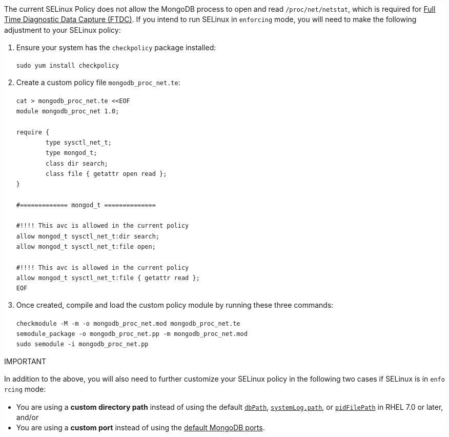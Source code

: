 The current SELinux Policy does not allow the MongoDB process to open and read `/proc/net/netstat`, which is required for [Full Time Diagnostic Data Capture (FTDC)](https://docs.mongodb.com/manual/administration/analyzing-mongodb-performance/#std-label-ftdc-stub). If you intend to run SELinux in `enforcing` mode, you will need to make the following adjustment to your SELinux policy:

1. Ensure your system has the `checkpolicy` package installed:

   ```
   sudo yum install checkpolicy
   ```

   

2. Create a custom policy file `mongodb_proc_net.te`:

   ```
   cat > mongodb_proc_net.te <<EOF
   module mongodb_proc_net 1.0;
   
   require {
           type sysctl_net_t;
           type mongod_t;
           class dir search;
           class file { getattr open read };
   }
   
   #============= mongod_t ==============
   
   #!!!! This avc is allowed in the current policy
   allow mongod_t sysctl_net_t:dir search;
   allow mongod_t sysctl_net_t:file open;
   
   #!!!! This avc is allowed in the current policy
   allow mongod_t sysctl_net_t:file { getattr read };
   EOF
   ```

   

3. Once created, compile and load the custom policy module by running these three commands:

   ```
   checkmodule -M -m -o mongodb_proc_net.mod mongodb_proc_net.te
   semodule_package -o mongodb_proc_net.pp -m mongodb_proc_net.mod
   sudo semodule -i mongodb_proc_net.pp
   ```

   

IMPORTANT

In addition to the above, you will also need to further customize your SELinux policy in the following two cases if SELinux is in `enforcing` mode:

- You are using a **custom directory path** instead of using the default [`dbPath`](https://docs.mongodb.com/manual/reference/configuration-options/#mongodb-setting-storage.dbPath), [`systemLog.path`](https://docs.mongodb.com/manual/reference/configuration-options/#mongodb-setting-systemLog.path), or [`pidFilePath`](https://docs.mongodb.com/manual/reference/configuration-options/#mongodb-setting-processManagement.pidFilePath) in RHEL 7.0 or later, and/or
- You are using a **custom port** instead of using the [default MongoDB ports](https://docs.mongodb.com/manual/reference/default-mongodb-port/).
